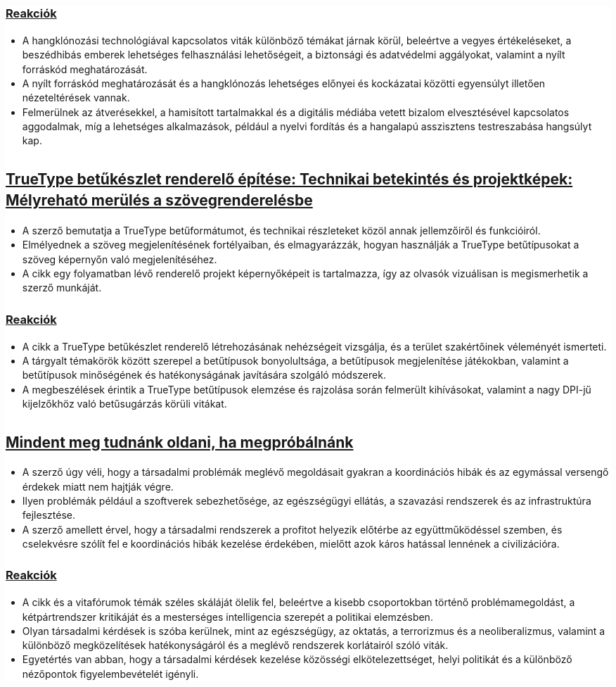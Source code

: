 ### [Reakciók](https://news.ycombinator.com/item?id=38832317)

- A hangklónozási technológiával kapcsolatos viták különböző témákat járnak körül, beleértve a vegyes értékeléseket, a beszédhibás emberek lehetséges felhasználási lehetőségeit, a biztonsági és adatvédelmi aggályokat, valamint a nyílt forráskód meghatározását.
- A nyílt forráskód meghatározását és a hangklónozás lehetséges előnyei és kockázatai közötti egyensúlyt illetően nézeteltérések vannak.
- Felmerülnek az átverésekkel, a hamisított tartalmakkal és a digitális médiába vetett bizalom elvesztésével kapcsolatos aggodalmak, míg a lehetséges alkalmazások, például a nyelvi fordítás és a hangalapú asszisztens testreszabása hangsúlyt kap.

## [TrueType betűkészlet renderelő építése: Technikai betekintés és projektképek: Mélyreható merülés a szövegrenderelésbe](https://axleos.com/writing-a-truetype-font-renderer/)

- A szerző bemutatja a TrueType betűformátumot, és technikai részleteket közöl annak jellemzőiről és funkcióiról.
- Elmélyednek a szöveg megjelenítésének fortélyaiban, és elmagyarázzák, hogyan használják a TrueType betűtípusokat a szöveg képernyőn való megjelenítéséhez.
- A cikk egy folyamatban lévő renderelő projekt képernyőképeit is tartalmazza, így az olvasók vizuálisan is megismerhetik a szerző munkáját.

### [Reakciók](https://news.ycombinator.com/item?id=38833747)

- A cikk a TrueType betűkészlet renderelő létrehozásának nehézségeit vizsgálja, és a terület szakértőinek véleményét ismerteti.
- A tárgyalt témakörök között szerepel a betűtípusok bonyolultsága, a betűtípusok megjelenítése játékokban, valamint a betűtípusok minőségének és hatékonyságának javítására szolgáló módszerek.
- A megbeszélések érintik a TrueType betűtípusok elemzése és rajzolása során felmerült kihívásokat, valamint a nagy DPI-jű kijelzőkhöz való betűsugárzás körüli vitákat.

## [Mindent meg tudnánk oldani, ha megpróbálnánk](https://erikmcclure.com/blog/we-could-fix-everything-we-just-dont/)

- A szerző úgy véli, hogy a társadalmi problémák meglévő megoldásait gyakran a koordinációs hibák és az egymással versengő érdekek miatt nem hajtják végre.
- Ilyen problémák például a szoftverek sebezhetősége, az egészségügyi ellátás, a szavazási rendszerek és az infrastruktúra fejlesztése.
- A szerző amellett érvel, hogy a társadalmi rendszerek a profitot helyezik előtérbe az együttműködéssel szemben, és cselekvésre szólít fel e koordinációs hibák kezelése érdekében, mielőtt azok káros hatással lennének a civilizációra.

### [Reakciók](https://news.ycombinator.com/item?id=38837888)

- A cikk és a vitafórumok témák széles skáláját ölelik fel, beleértve a kisebb csoportokban történő problémamegoldást, a kétpártrendszer kritikáját és a mesterséges intelligencia szerepét a politikai elemzésben.
- Olyan társadalmi kérdések is szóba kerülnek, mint az egészségügy, az oktatás, a terrorizmus és a neoliberalizmus, valamint a különböző megközelítések hatékonyságáról és a meglévő rendszerek korlátairól szóló viták.
- Egyetértés van abban, hogy a társadalmi kérdések kezelése közösségi elkötelezettséget, helyi politikát és a különböző nézőpontok figyelembevételét igényli.
